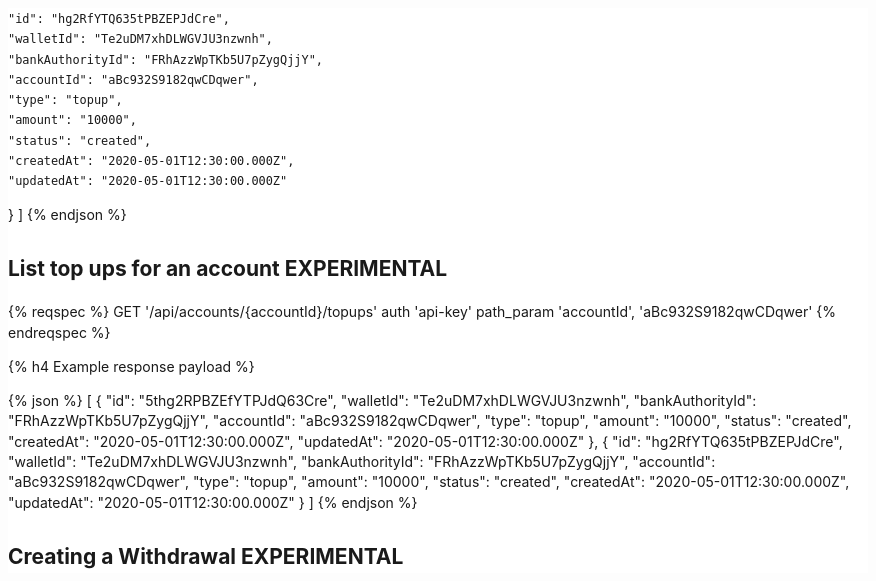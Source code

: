     "id": "hg2RfYTQ635tPBZEPJdCre",
    "walletId": "Te2uDM7xhDLWGVJU3nzwnh",
    "bankAuthorityId": "FRhAzzWpTKb5U7pZygQjjY",
    "accountId": "aBc932S9182qwCDqwer",
    "type": "topup",
    "amount": "10000",
    "status": "created",
    "createdAt": "2020-05-01T12:30:00.000Z",
    "updatedAt": "2020-05-01T12:30:00.000Z"
  }
]
{% endjson %}

## List top ups for an account **EXPERIMENTAL**

{% reqspec %}
  GET '/api/accounts/{accountId}/topups'
  auth 'api-key'
  path_param 'accountId', 'aBc932S9182qwCDqwer'
{% endreqspec %}

{% h4 Example response payload %}

{% json %}
[
  {
    "id": "5thg2RPBZEfYTPJdQ63Cre",
    "walletId": "Te2uDM7xhDLWGVJU3nzwnh",
    "bankAuthorityId": "FRhAzzWpTKb5U7pZygQjjY",
    "accountId": "aBc932S9182qwCDqwer",
    "type": "topup",
    "amount": "10000",
    "status": "created",
    "createdAt": "2020-05-01T12:30:00.000Z",
    "updatedAt": "2020-05-01T12:30:00.000Z"
  },
  {
    "id": "hg2RfYTQ635tPBZEPJdCre",
    "walletId": "Te2uDM7xhDLWGVJU3nzwnh",
    "bankAuthorityId": "FRhAzzWpTKb5U7pZygQjjY",
    "accountId": "aBc932S9182qwCDqwer",
    "type": "topup",
    "amount": "10000",
    "status": "created",
    "createdAt": "2020-05-01T12:30:00.000Z",
    "updatedAt": "2020-05-01T12:30:00.000Z"
  }
]
{% endjson %}

## Creating a Withdrawal **EXPERIMENTAL**
